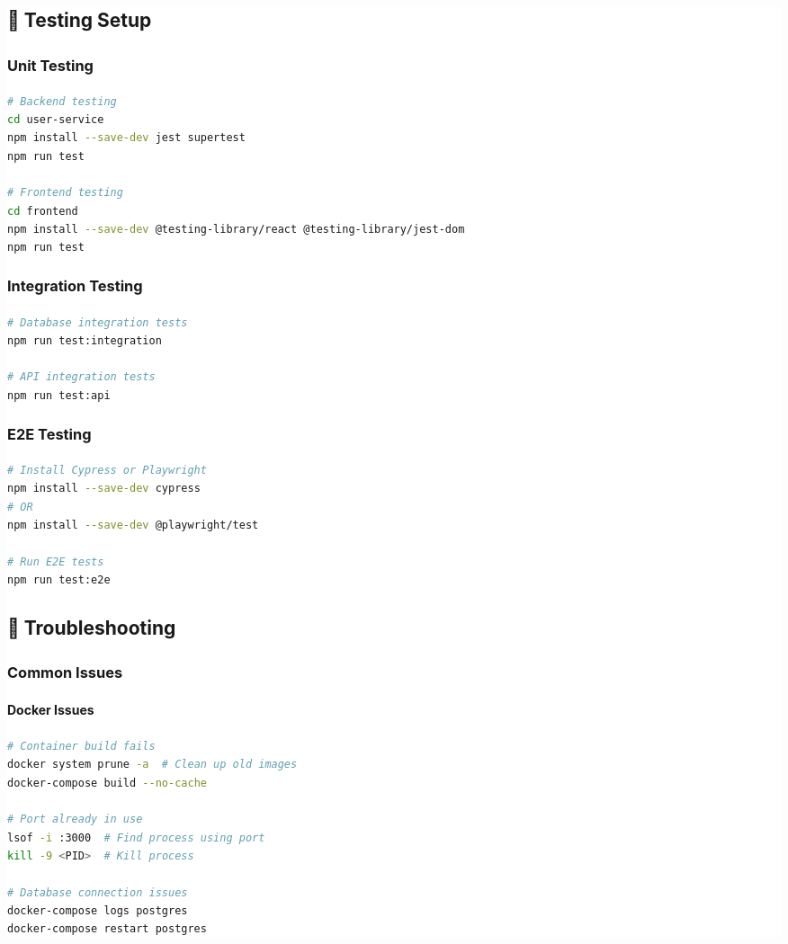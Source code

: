 ## 🧪 Testing Setup

### Unit Testing

```bash
# Backend testing
cd user-service
npm install --save-dev jest supertest
npm run test

# Frontend testing
cd frontend
npm install --save-dev @testing-library/react @testing-library/jest-dom
npm run test
```

### Integration Testing

```bash
# Database integration tests
npm run test:integration

# API integration tests
npm run test:api
```

### E2E Testing

```bash
# Install Cypress or Playwright
npm install --save-dev cypress
# OR
npm install --save-dev @playwright/test

# Run E2E tests
npm run test:e2e
```

## 🐛 Troubleshooting

### Common Issues

#### Docker Issues

```bash
# Container build fails
docker system prune -a  # Clean up old images
docker-compose build --no-cache

# Port already in use
lsof -i :3000  # Find process using port
kill -9 <PID>  # Kill process

# Database connection issues
docker-compose logs postgres
docker-compose restart postgres
```
